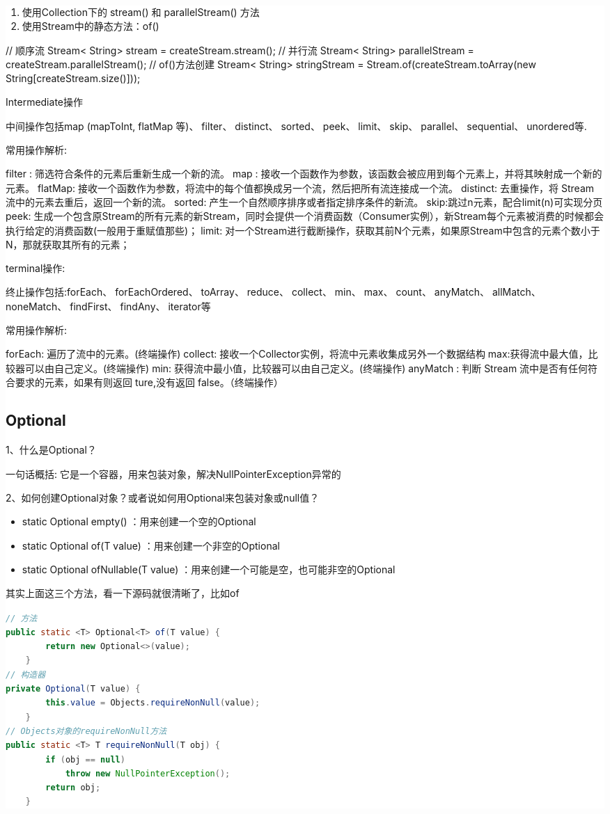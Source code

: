 1. 使用Collection下的 stream() 和 parallelStream() 方法
2. 使用Stream中的静态方法：of()

// 顺序流
Stream< String> stream = createStream.stream();
// 并行流
Stream< String> parallelStream = createStream.parallelStream();
// of()方法创建
Stream< String> stringStream = Stream.of(createStream.toArray(new String[createStream.size()]));

Intermediate操作

中间操作包括map (mapToInt, flatMap 等)、 filter、 distinct、 sorted、 peek、 limit、 skip、 parallel、 sequential、 unordered等.

常用操作解析:

filter : 筛选符合条件的元素后重新生成一个新的流。
map : 接收一个函数作为参数，该函数会被应用到每个元素上，并将其映射成一个新的元素。
flatMap:   接收一个函数作为参数，将流中的每个值都换成另一个流，然后把所有流连接成一个流。
distinct: 去重操作，将 Stream 流中的元素去重后，返回一个新的流。
sorted: 产生一个自然顺序排序或者指定排序条件的新流。
skip:跳过n元素，配合limit(n)可实现分页
peek: 生成一个包含原Stream的所有元素的新Stream，同时会提供一个消费函数（Consumer实例），新Stream每个元素被消费的时候都会执行给定的消费函数(一般用于重赋值那些)；
limit:  对一个Stream进行截断操作，获取其前N个元素，如果原Stream中包含的元素个数小于N，那就获取其所有的元素；

terminal操作:

终止操作包括:forEach、 forEachOrdered、 toArray、 reduce、 collect、 min、 max、 count、 anyMatch、 allMatch、 noneMatch、 findFirst、 findAny、 iterator等

常用操作解析:

forEach: 遍历了流中的元素。(终端操作)
collect: 接收一个Collector实例，将流中元素收集成另外一个数据结构
max:获得流中最大值，比较器可以由自己定义。(终端操作)
min: 获得流中最小值，比较器可以由自己定义。(终端操作)
anyMatch : 判断 Stream 流中是否有任何符合要求的元素，如果有则返回 ture,没有返回 false。（终端操作）



## Optional

1、什么是Optional？

一句话概括: 它是一个容器，用来包装对象，解决NullPointerException异常的

2、如何创建Optional对象？或者说如何用Optional来包装对象或null值？

- static Optional empty() ：用来创建一个空的Optional

- static Optional of(T value) ：用来创建一个非空的Optional

- static Optional ofNullable(T value) ：用来创建一个可能是空，也可能非空的Optional

其实上面这三个方法，看一下源码就很清晰了，比如of

```java
// 方法
public static <T> Optional<T> of(T value) {
        return new Optional<>(value);
    }
// 构造器
private Optional(T value) {
        this.value = Objects.requireNonNull(value);
    }
// Objects对象的requireNonNull方法
public static <T> T requireNonNull(T obj) {
        if (obj == null)
            throw new NullPointerException();
        return obj;
    }
```